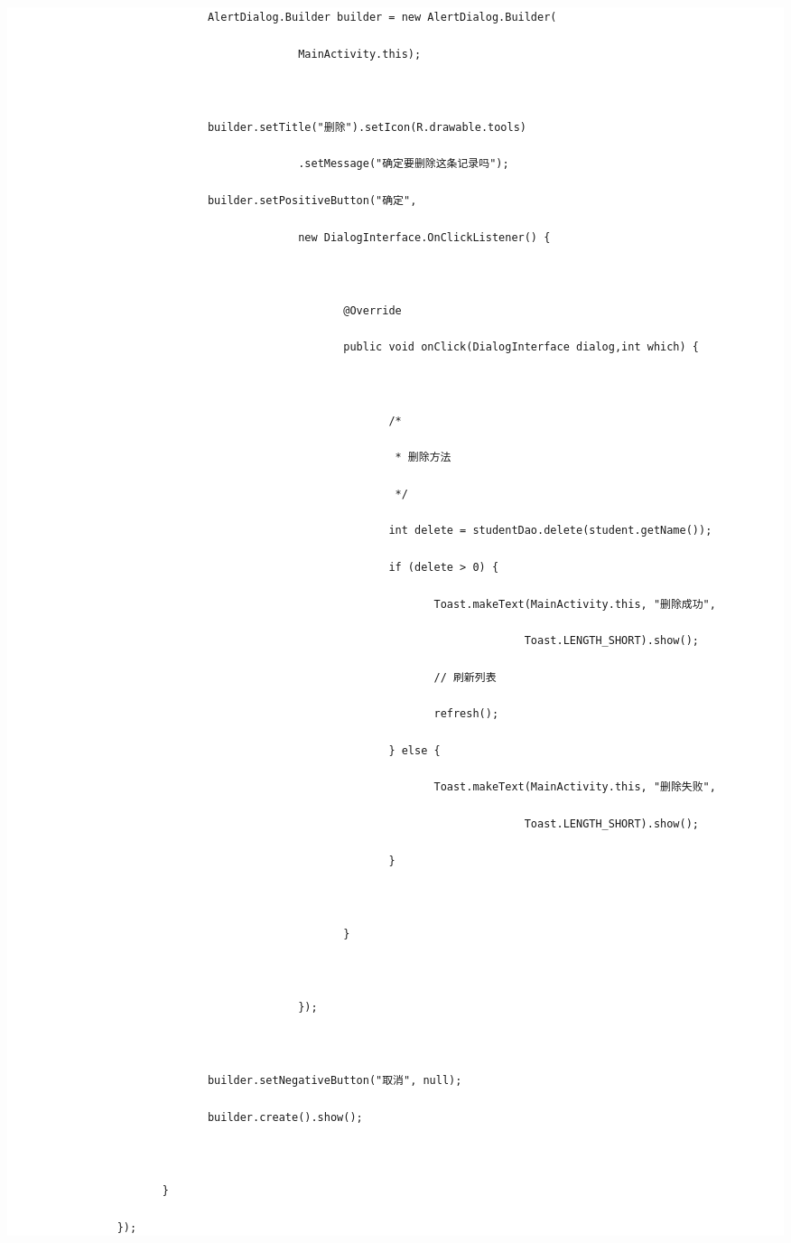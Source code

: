                                    AlertDialog.Builder builder = new AlertDialog.Builder(

                                                 MainActivity.this);

 

                                   builder.setTitle("删除").setIcon(R.drawable.tools)

                                                 .setMessage("确定要删除这条记录吗");

                                   builder.setPositiveButton("确定",

                                                 new DialogInterface.OnClickListener() {

 

                                                        @Override

                                                        public void onClick(DialogInterface dialog,int which) {

 

                                                               /*

                                                                * 删除方法

                                                                */

                                                               int delete = studentDao.delete(student.getName());

                                                               if (delete > 0) {

                                                                      Toast.makeText(MainActivity.this, "删除成功",

                                                                                    Toast.LENGTH_SHORT).show();

                                                                      // 刷新列表

                                                                      refresh();

                                                               } else {

                                                                      Toast.makeText(MainActivity.this, "删除失败",

                                                                                    Toast.LENGTH_SHORT).show();

                                                               }

                                                              

                                                        }

 

                                                 });

 

                                   builder.setNegativeButton("取消", null);

                                   builder.create().show();

 

                            }

                     });

 
